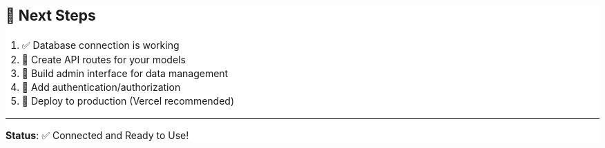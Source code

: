## 🎉 Next Steps

1. ✅ Database connection is working
2. 🔄 Create API routes for your models
3. 🔄 Build admin interface for data management
4. 🔄 Add authentication/authorization
5. 🔄 Deploy to production (Vercel recommended)

---

**Status**: ✅ Connected and Ready to Use!

